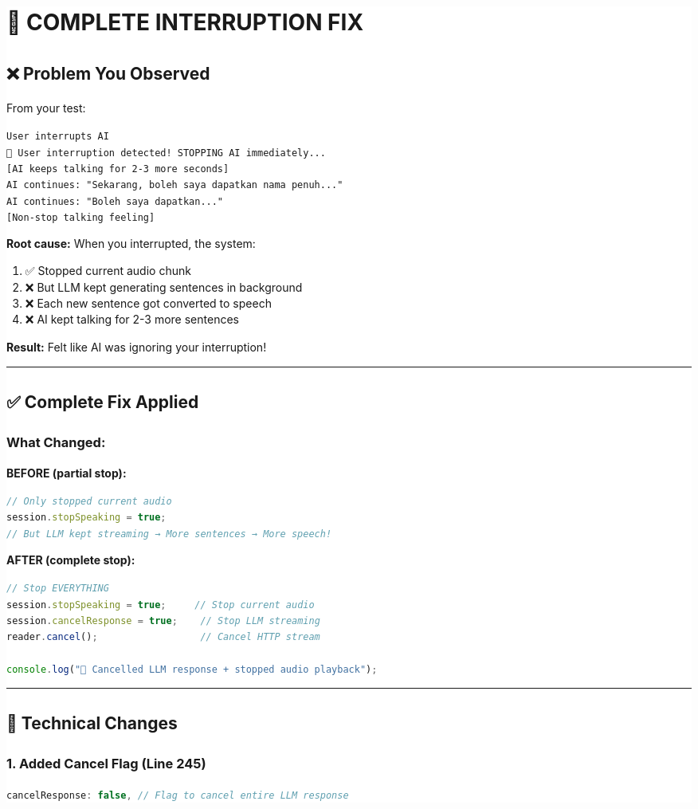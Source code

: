 # 🛑 COMPLETE INTERRUPTION FIX

## ❌ Problem You Observed

From your test:
```
User interrupts AI
🛑 User interruption detected! STOPPING AI immediately...
[AI keeps talking for 2-3 more seconds]
AI continues: "Sekarang, boleh saya dapatkan nama penuh..."
AI continues: "Boleh saya dapatkan..."
[Non-stop talking feeling]
```

**Root cause:** When you interrupted, the system:
1. ✅ Stopped current audio chunk
2. ❌ But LLM kept generating sentences in background
3. ❌ Each new sentence got converted to speech
4. ❌ AI kept talking for 2-3 more sentences

**Result:** Felt like AI was ignoring your interruption!

---

## ✅ Complete Fix Applied

### **What Changed:**

**BEFORE (partial stop):**
```typescript
// Only stopped current audio
session.stopSpeaking = true;
// But LLM kept streaming → More sentences → More speech!
```

**AFTER (complete stop):**
```typescript
// Stop EVERYTHING
session.stopSpeaking = true;     // Stop current audio
session.cancelResponse = true;    // Stop LLM streaming
reader.cancel();                  // Cancel HTTP stream

console.log("🛑 Cancelled LLM response + stopped audio playback");
```

---

## 🔧 Technical Changes

### **1. Added Cancel Flag** (Line 245)
```typescript
cancelResponse: false, // Flag to cancel entire LLM response
```
